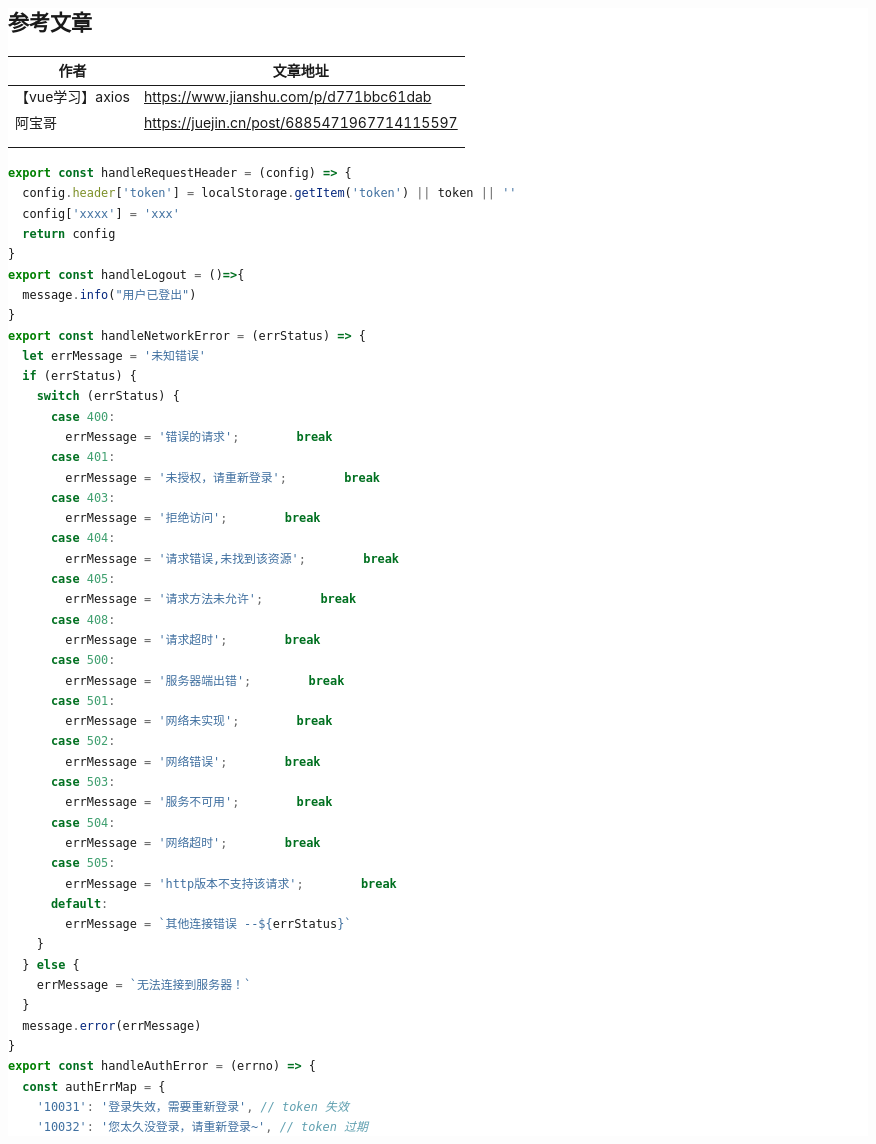 





## 参考文章

| 作者             | 文章地址                                   |
| ---------------- | ------------------------------------------ |
| 【vue学习】axios | https://www.jianshu.com/p/d771bbc61dab     |
| 阿宝哥           | https://juejin.cn/post/6885471967714115597 |
|                  |                                            |
|                  |                                            |

```js
export const handleRequestHeader = (config) => {
  config.header['token'] = localStorage.getItem('token') || token || ''
  config['xxxx'] = 'xxx'
  return config
}
export const handleLogout = ()=>{
  message.info("用户已登出")
}
export const handleNetworkError = (errStatus) => {
  let errMessage = '未知错误'
  if (errStatus) {
    switch (errStatus) {
      case 400:
        errMessage = '错误的请求';        break
      case 401:
        errMessage = '未授权，请重新登录';        break
      case 403:
        errMessage = '拒绝访问';        break
      case 404:
        errMessage = '请求错误,未找到该资源';        break
      case 405:
        errMessage = '请求方法未允许';        break
      case 408:
        errMessage = '请求超时';        break
      case 500:
        errMessage = '服务器端出错';        break
      case 501:
        errMessage = '网络未实现';        break
      case 502:
        errMessage = '网络错误';        break
      case 503:
        errMessage = '服务不可用';        break
      case 504:
        errMessage = '网络超时';        break
      case 505:
        errMessage = 'http版本不支持该请求';        break
      default:
        errMessage = `其他连接错误 --${errStatus}`
    }
  } else {
    errMessage = `无法连接到服务器！`
  }
  message.error(errMessage)
}
export const handleAuthError = (errno) => {
  const authErrMap = {
    '10031': '登录失效，需要重新登录', // token 失效
    '10032': '您太久没登录，请重新登录~', // token 过期
```